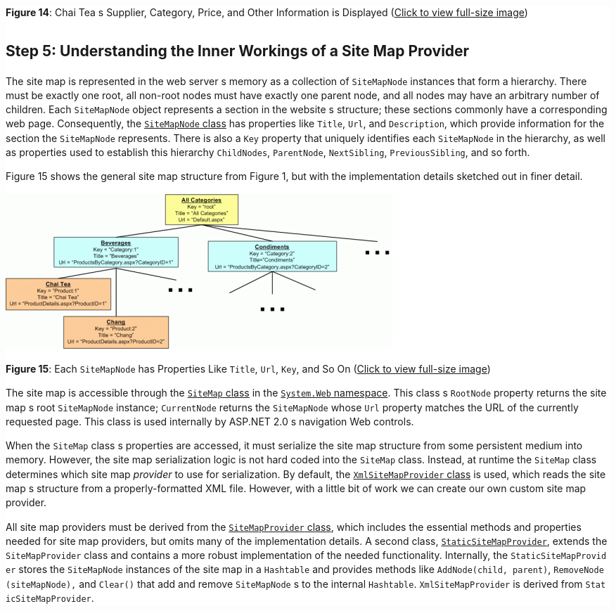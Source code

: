**Figure 14**: Chai Tea s Supplier, Category, Price, and Other Information is Displayed ([Click to view full-size image](building-a-custom-database-driven-site-map-provider-cs/_static/image20.png))


## Step 5: Understanding the Inner Workings of a Site Map Provider

The site map is represented in the web server s memory as a collection of `SiteMapNode` instances that form a hierarchy. There must be exactly one root, all non-root nodes must have exactly one parent node, and all nodes may have an arbitrary number of children. Each `SiteMapNode` object represents a section in the website s structure; these sections commonly have a corresponding web page. Consequently, the [`SiteMapNode` class](https://msdn.microsoft.com/library/system.web.sitemapnode.aspx) has properties like `Title`, `Url`, and `Description`, which provide information for the section the `SiteMapNode` represents. There is also a `Key` property that uniquely identifies each `SiteMapNode` in the hierarchy, as well as properties used to establish this hierarchy `ChildNodes`, `ParentNode`, `NextSibling`, `PreviousSibling`, and so forth.

Figure 15 shows the general site map structure from Figure 1, but with the implementation details sketched out in finer detail.


[![Each SiteMapNode has Properties Like Title, Url, Key, and So On](building-a-custom-database-driven-site-map-provider-cs/_static/image16.gif)](building-a-custom-database-driven-site-map-provider-cs/_static/image15.gif)

**Figure 15**: Each `SiteMapNode` has Properties Like `Title`, `Url`, `Key`, and So On ([Click to view full-size image](building-a-custom-database-driven-site-map-provider-cs/_static/image17.gif))


The site map is accessible through the [`SiteMap` class](https://msdn.microsoft.com/library/system.web.sitemap.aspx) in the [`System.Web` namespace](https://msdn.microsoft.com/library/system.web.aspx). This class s `RootNode` property returns the site map s root `SiteMapNode` instance; `CurrentNode` returns the `SiteMapNode` whose `Url` property matches the URL of the currently requested page. This class is used internally by ASP.NET 2.0 s navigation Web controls.

When the `SiteMap` class s properties are accessed, it must serialize the site map structure from some persistent medium into memory. However, the site map serialization logic is not hard coded into the `SiteMap` class. Instead, at runtime the `SiteMap` class determines which site map *provider* to use for serialization. By default, the [`XmlSiteMapProvider` class](https://msdn.microsoft.com/library/system.web.xmlsitemapprovider.aspx) is used, which reads the site map s structure from a properly-formatted XML file. However, with a little bit of work we can create our own custom site map provider.

All site map providers must be derived from the [`SiteMapProvider` class](https://msdn.microsoft.com/library/system.web.sitemapprovider.aspx), which includes the essential methods and properties needed for site map providers, but omits many of the implementation details. A second class, [`StaticSiteMapProvider`](https://msdn.microsoft.com/library/system.web.staticsitemapprovider.aspx), extends the `SiteMapProvider` class and contains a more robust implementation of the needed functionality. Internally, the `StaticSiteMapProvider` stores the `SiteMapNode` instances of the site map in a `Hashtable` and provides methods like `AddNode(child, parent)`, `RemoveNode(siteMapNode),` and `Clear()` that add and remove `SiteMapNode` s to the internal `Hashtable`. `XmlSiteMapProvider` is derived from `StaticSiteMapProvider`.
